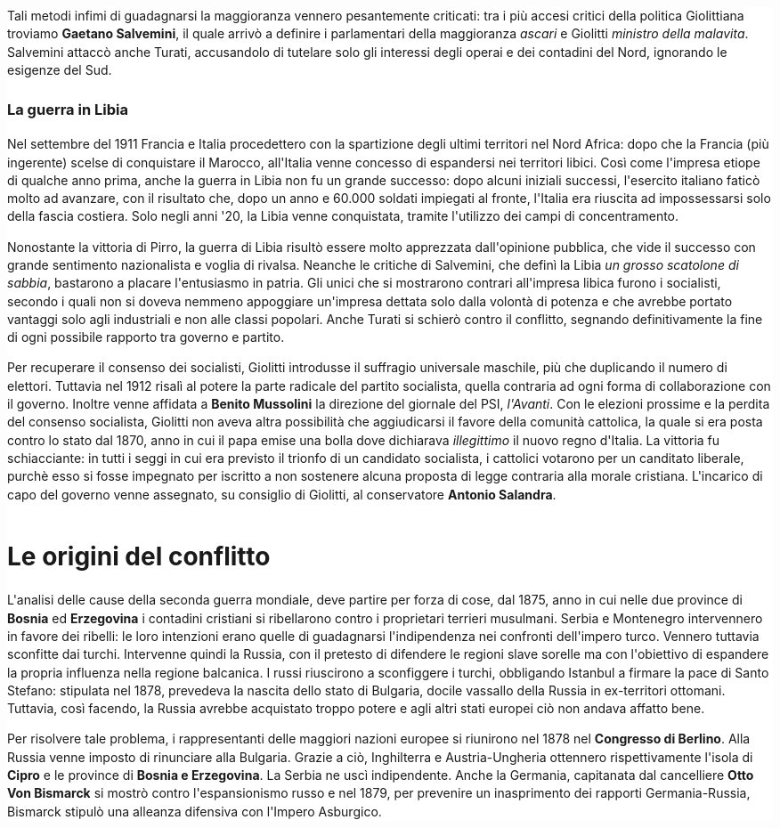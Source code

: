 Tali metodi infimi di guadagnarsi la maggioranza vennero pesantemente criticati: tra i più accesi critici della politica Giolittiana troviamo **Gaetano Salvemini**, il quale arrivò a definire i parlamentari della maggioranza *ascari* e Giolitti *ministro della malavita*. Salvemini attaccò anche Turati, accusandolo di tutelare solo gli interessi degli operai e dei contadini del Nord, ignorando le esigenze del Sud.

### La guerra in Libia

Nel settembre del 1911 Francia e Italia procedettero con la spartizione degli ultimi territori nel Nord Africa: dopo che la Francia (più ingerente) scelse di conquistare il Marocco, all'Italia venne concesso di espandersi nei territori libici. Così come l'impresa etiope di qualche anno prima, anche la guerra in Libia non fu un grande successo: dopo alcuni iniziali successi, l'esercito italiano faticò molto ad avanzare, con il risultato che, dopo un anno e 60.000 soldati impiegati al fronte, l'Italia era riuscita ad impossessarsi solo della fascia costiera. Solo negli anni '20, la Libia venne conquistata, tramite l'utilizzo dei campi di concentramento.

Nonostante la vittoria di Pirro, la guerra di Libia risultò essere molto apprezzata dall'opinione pubblica, che vide il successo con grande sentimento nazionalista e voglia di rivalsa. Neanche le critiche di Salvemini, che definì la Libia *un grosso scatolone di sabbia*, bastarono a placare l'entusiasmo in patria. Gli unici che si mostrarono contrari all'impresa libica furono i socialisti, secondo i quali non si doveva nemmeno appoggiare un'impresa dettata solo dalla volontà di potenza e che avrebbe portato vantaggi solo agli industriali e non alle classi popolari. Anche Turati si schierò contro il conflitto, segnando definitivamente la fine di ogni possibile rapporto tra governo e partito.

Per recuperare il consenso dei socialisti, Giolitti introdusse il suffragio universale maschile, più che duplicando il numero di elettori. Tuttavia nel 1912 risalì al potere la parte radicale del partito socialista, quella contraria ad ogni forma di collaborazione con il governo. Inoltre venne affidata a **Benito Mussolini** la direzione del giornale del PSI, *l'Avanti*. Con le elezioni prossime e la perdita del consenso socialista, Giolitti non aveva altra possibilità che aggiudicarsi il favore della comunità cattolica, la quale si era posta contro lo stato dal 1870, anno in cui il papa emise una bolla dove dichiarava *illegittimo* il nuovo regno d'Italia. La vittoria fu schiacciante: in tutti i seggi in cui era previsto il trionfo di un candidato socialista, i cattolici votarono per un canditato liberale, purchè esso si fosse impegnato per iscritto a non sostenere alcuna proposta di legge contraria alla morale cristiana. L'incarico di capo del governo venne assegnato, su consiglio di Giolitti, al conservatore **Antonio Salandra**.

# Le origini del conflitto 

L'analisi delle cause della seconda guerra mondiale, deve partire per forza di cose, dal 1875, anno in cui nelle due province di **Bosnia** ed **Erzegovina** i contadini cristiani si ribellarono contro i proprietari terrieri musulmani. Serbia e Montenegro intervennero in favore dei ribelli: le loro intenzioni erano quelle di guadagnarsi l'indipendenza nei confronti dell'impero turco. Vennero tuttavia sconfitte dai turchi. Intervenne quindi la Russia, con il pretesto di difendere le regioni slave sorelle ma con l'obiettivo di espandere la propria influenza nella regione balcanica. I russi riuscirono a sconfiggere i turchi, obbligando Istanbul a firmare la pace di Santo Stefano: stipulata nel 1878, prevedeva la nascita dello stato di Bulgaria, docile vassallo della Russia in ex-territori ottomani. Tuttavia, così facendo, la Russia avrebbe acquistato troppo potere e agli altri stati europei ciò non andava affatto bene.

Per risolvere tale problema, i rappresentanti delle maggiori nazioni europee si riunirono nel 1878 nel **Congresso di Berlino**. Alla Russia venne imposto di rinunciare alla Bulgaria. Grazie a ciò, Inghilterra e Austria-Ungheria ottennero rispettivamente l'isola di **Cipro** e le province di **Bosnia e Erzegovina**. La Serbia ne uscì indipendente. Anche la Germania, capitanata dal cancelliere **Otto Von Bismarck** si mostrò contro l'espansionismo russo e nel 1879, per prevenire un inasprimento dei rapporti Germania-Russia, Bismarck stipulò una alleanza difensiva con l'Impero Asburgico.

